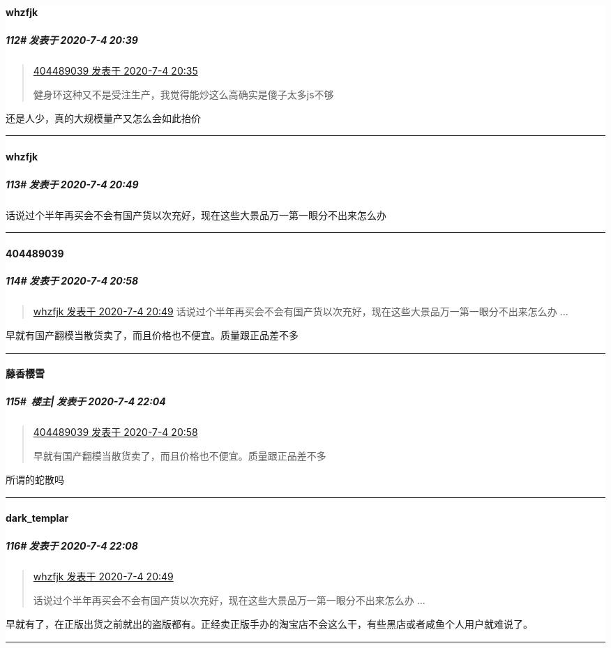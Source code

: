 ####  whzfjk  
##### 112#       发表于 2020-7-4 20:39


<blockquote><a href="httphttps://bbs.saraba1st.com/2b/forum.php?mod=redirect&amp;goto=findpost&amp;pid=48068633&amp;ptid=1945273" target="_blank">404489039 发表于 2020-7-4 20:35</a>

健身环这种又不是受注生产，我觉得能炒这么高确实是傻子太多js不够</blockquote>
还是人少，真的大规模量产又怎么会如此抬价


-----

####  whzfjk  
##### 113#       发表于 2020-7-4 20:49


话说过个半年再买会不会有国产货以次充好，现在这些大景品万一第一眼分不出来怎么办


-----

####  404489039  
##### 114#       发表于 2020-7-4 20:58


<blockquote><a href="httphttps://bbs.saraba1st.com/2b/forum.php?mod=redirect&amp;goto=findpost&amp;pid=48068779&amp;ptid=1945273" target="_blank">whzfjk 发表于 2020-7-4 20:49</a>
话说过个半年再买会不会有国产货以次充好，现在这些大景品万一第一眼分不出来怎么办 ...</blockquote>
早就有国产翻模当散货卖了，而且价格也不便宜。质量跟正品差不多


-----

####  藤香樱雪  
##### 115#         楼主| 发表于 2020-7-4 22:04


<blockquote><a href="httphttps://bbs.saraba1st.com/2b/forum.php?mod=redirect&amp;goto=findpost&amp;pid=48068855&amp;ptid=1945273" target="_blank">404489039 发表于 2020-7-4 20:58</a>

早就有国产翻模当散货卖了，而且价格也不便宜。质量跟正品差不多</blockquote>
所谓的蛇散吗


-----

####  dark_templar  
##### 116#       发表于 2020-7-4 22:08


<blockquote><a href="httphttps://bbs.saraba1st.com/2b/forum.php?mod=redirect&amp;goto=findpost&amp;pid=48068779&amp;ptid=1945273" target="_blank">whzfjk 发表于 2020-7-4 20:49</a>

话说过个半年再买会不会有国产货以次充好，现在这些大景品万一第一眼分不出来怎么办 ...</blockquote>
早就有了，在正版出货之前就出的盗版都有。正经卖正版手办的淘宝店不会这么干，有些黑店或者咸鱼个人用户就难说了。


-----
